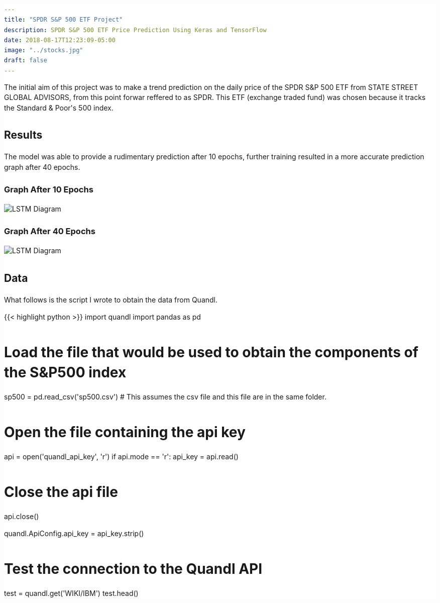 ```yaml
---
title: "SPDR S&P 500 ETF Project"
description: SPDR S&P 500 ETF Price Prediction Using Keras and TensorFlow
date: 2018-08-17T12:23:09-05:00
image: "../stocks.jpg"
draft: false
---
```

The initial aim of this project was to make a trend prediction on the daily price of the SPDR S&P 500 ETF from STATE STREET GLOBAL ADVISORS, from this point forwar reffered to as SPDR.  This ETF (exchange traded fund) was chosen because it tracks the Standard & Poor's 500 index.

## Results

The model was able to provide a rudimentary prediction after 10 epochs, further training resulted in a more accurate prediction graph after 40 epochs.

### Graph After 10 Epochs
![LSTM Diagram](/img/10epochs.png)
### Graph After 40 Epochs
![LSTM Diagram](/img/40epochs.png)

## Data
What follows is the script I wrote to obtain the data from Quandl.

{{< highlight python >}}
import quandl
import pandas as pd

# Load the file that would be used to obtain the components of the S&P500 index
sp500 = pd.read_csv('sp500.csv') # This assumes the csv file and this file are in the same folder.

# Open the file containing the api key
api = open('quandl_api_key', 'r')
if api.mode == 'r':
api_key = api.read()
# Close the api file
api.close()

quandl.ApiConfig.api_key = api_key.strip()

# Test the connection to the Quandl API
test = quandl.get('WIKI/IBM')
test.head()
